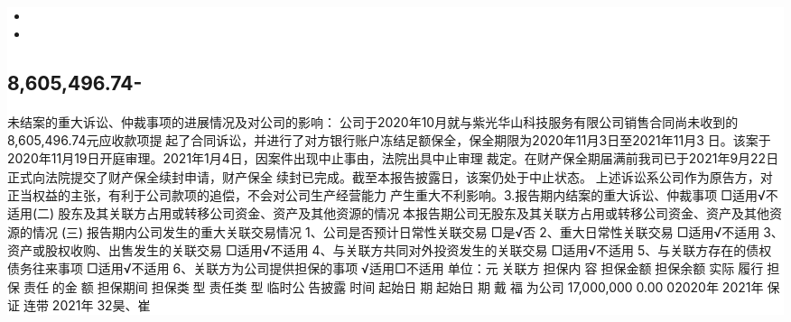 -
-
8,605,496.74-
-
未结案的重大诉讼、仲裁事项的进展情况及对公司的影响：
公司于2020年10月就与紫光华山科技服务有限公司销售合同尚未收到的8,605,496.74元应收款项提
起了合同诉讼，并进行了对方银行账户冻结足额保全，保全期限为2020年11月3日至2021年11月3
日。该案于2020年11月19日开庭审理。2021年1月4日，因案件出现中止事由，法院出具中止审理
裁定。在财产保全期届满前我司已于2021年9月22日正式向法院提交了财产保全续封申请，财产保全
续封已完成。截至本报告披露日，该案仍处于中止状态。
上述诉讼系公司作为原告方，对正当权益的主张，有利于公司款项的追偿，不会对公司生产经营能力
产生重大不利影响。3.报告期内结案的重大诉讼、仲裁事项
□适用√不适用(二)
股东及其关联方占用或转移公司资金、资产及其他资源的情况
本报告期公司无股东及其关联方占用或转移公司资金、资产及其他资源的情况
(三)
报告期内公司发生的重大关联交易情况
1、公司是否预计日常性关联交易
□是√否
2、重大日常性关联交易
□适用√不适用
3、资产或股权收购、出售发生的关联交易
□适用√不适用
4、与关联方共同对外投资发生的关联交易
□适用√不适用
5、与关联方存在的债权债务往来事项
□适用√不适用
6、关联方为公司提供担保的事项
√适用□不适用
单位：元
关联方
担保内
容
担保金额
担保余额
实际
履行
担保
责任
的金
额
担保期间
担保类
型
责任类
型
临时公
告披露
时间
起始日
期
起始日
期
戴
福
为公司
17,000,000
0.00
02020年
2021年
保证
连带
2021年
32昊、崔